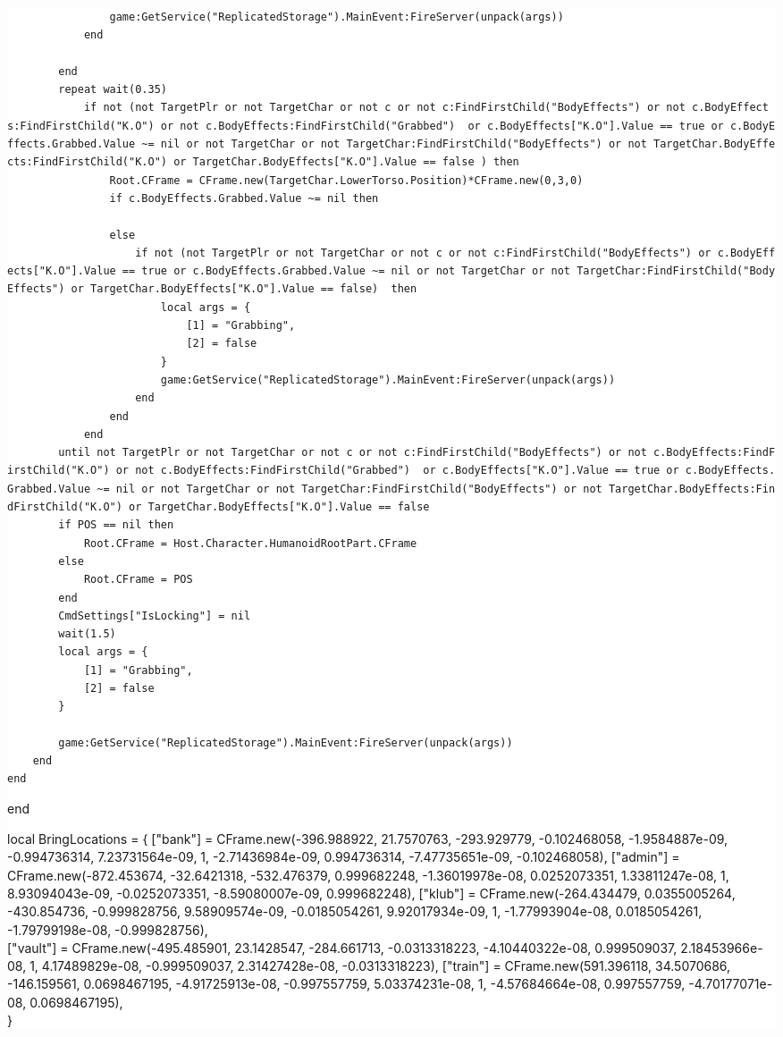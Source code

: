 					game:GetService("ReplicatedStorage").MainEvent:FireServer(unpack(args))
				end

			end
			repeat wait(0.35)
				if not (not TargetPlr or not TargetChar or not c or not c:FindFirstChild("BodyEffects") or not c.BodyEffects:FindFirstChild("K.O") or not c.BodyEffects:FindFirstChild("Grabbed")  or c.BodyEffects["K.O"].Value == true or c.BodyEffects.Grabbed.Value ~= nil or not TargetChar or not TargetChar:FindFirstChild("BodyEffects") or not TargetChar.BodyEffects:FindFirstChild("K.O") or TargetChar.BodyEffects["K.O"].Value == false ) then
					Root.CFrame = CFrame.new(TargetChar.LowerTorso.Position)*CFrame.new(0,3,0)
					if c.BodyEffects.Grabbed.Value ~= nil then

					else
						if not (not TargetPlr or not TargetChar or not c or not c:FindFirstChild("BodyEffects") or c.BodyEffects["K.O"].Value == true or c.BodyEffects.Grabbed.Value ~= nil or not TargetChar or not TargetChar:FindFirstChild("BodyEffects") or TargetChar.BodyEffects["K.O"].Value == false)  then
							local args = {
								[1] = "Grabbing",
								[2] = false
							}
							game:GetService("ReplicatedStorage").MainEvent:FireServer(unpack(args))
						end
					end
				end
			until not TargetPlr or not TargetChar or not c or not c:FindFirstChild("BodyEffects") or not c.BodyEffects:FindFirstChild("K.O") or not c.BodyEffects:FindFirstChild("Grabbed")  or c.BodyEffects["K.O"].Value == true or c.BodyEffects.Grabbed.Value ~= nil or not TargetChar or not TargetChar:FindFirstChild("BodyEffects") or not TargetChar.BodyEffects:FindFirstChild("K.O") or TargetChar.BodyEffects["K.O"].Value == false 
			if POS == nil then
				Root.CFrame = Host.Character.HumanoidRootPart.CFrame
			else
				Root.CFrame = POS
			end
			CmdSettings["IsLocking"] = nil
			wait(1.5)
			local args = {
				[1] = "Grabbing",
				[2] = false
			}

			game:GetService("ReplicatedStorage").MainEvent:FireServer(unpack(args))
		end
	end
end

local BringLocations = {
	["bank"] = CFrame.new(-396.988922, 21.7570763, -293.929779, -0.102468058, -1.9584887e-09, -0.994736314, 7.23731564e-09, 1, -2.71436984e-09, 0.994736314, -7.47735651e-09, -0.102468058),
	["admin"] = CFrame.new(-872.453674, -32.6421318, -532.476379, 0.999682248, -1.36019978e-08, 0.0252073351, 1.33811247e-08, 1, 8.93094043e-09, -0.0252073351, -8.59080007e-09, 0.999682248),
	["klub"] = CFrame.new(-264.434479, 0.0355005264, -430.854736, -0.999828756, 9.58909574e-09, -0.0185054261, 9.92017934e-09, 1, -1.77993904e-08, 0.0185054261, -1.79799198e-08, -0.999828756),	
	["vault"] = CFrame.new(-495.485901, 23.1428547, -284.661713, -0.0313318223, -4.10440322e-08, 0.999509037, 2.18453966e-08, 1, 4.17489829e-08, -0.999509037, 2.31427428e-08, -0.0313318223),
	["train"] = CFrame.new(591.396118, 34.5070686, -146.159561, 0.0698467195, -4.91725913e-08, -0.997557759, 5.03374231e-08, 1, -4.57684664e-08, 0.997557759, -4.70177071e-08, 0.0698467195),	
}

